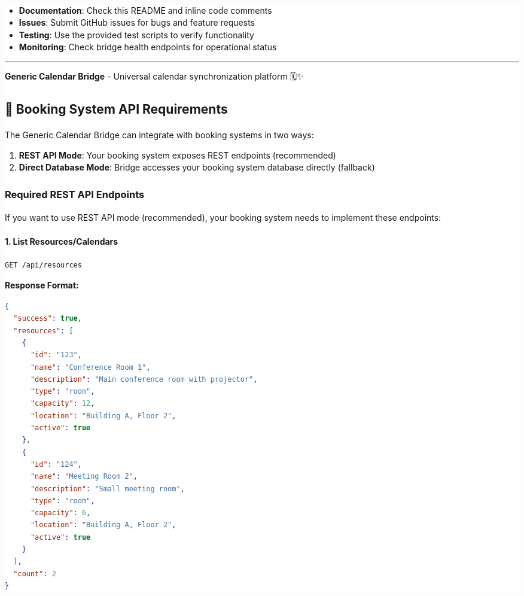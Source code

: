- **Documentation**: Check this README and inline code comments
- **Issues**: Submit GitHub issues for bugs and feature requests
- **Testing**: Use the provided test scripts to verify functionality
- **Monitoring**: Check bridge health endpoints for operational status

---

**Generic Calendar Bridge** - Universal calendar synchronization platform 🗓️✨

## 🔌 Booking System API Requirements

The Generic Calendar Bridge can integrate with booking systems in two ways:
1. **REST API Mode**: Your booking system exposes REST endpoints (recommended)
2. **Direct Database Mode**: Bridge accesses your booking system database directly (fallback)

### Required REST API Endpoints

If you want to use REST API mode (recommended), your booking system needs to implement these endpoints:

#### **1. List Resources/Calendars**
```http
GET /api/resources
```

**Response Format:**
```json
{
  "success": true,
  "resources": [
    {
      "id": "123",
      "name": "Conference Room 1",
      "description": "Main conference room with projector",
      "type": "room",
      "capacity": 12,
      "location": "Building A, Floor 2",
      "active": true
    },
    {
      "id": "124", 
      "name": "Meeting Room 2",
      "description": "Small meeting room",
      "type": "room",
      "capacity": 6,
      "location": "Building A, Floor 2",
      "active": true
    }
  ],
  "count": 2
}
```
